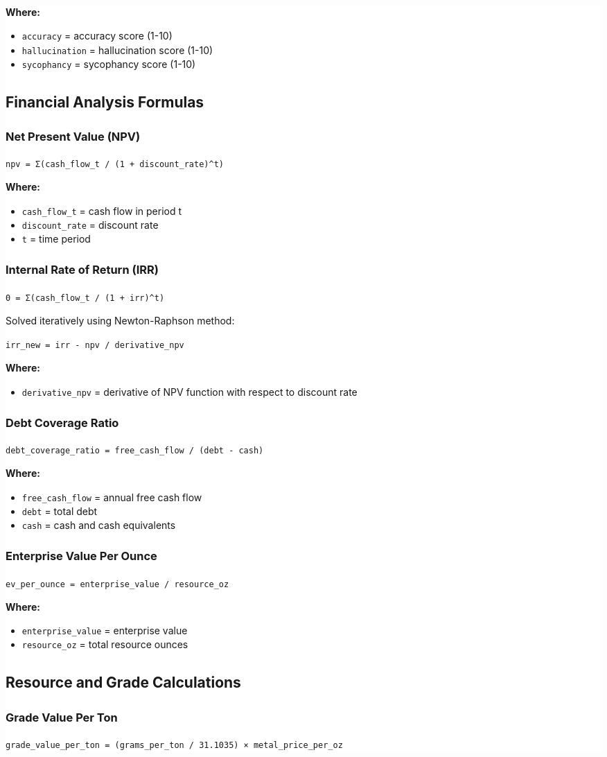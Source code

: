 **Where:**
- `accuracy` = accuracy score (1-10)
- `hallucination` = hallucination score (1-10)
- `sycophancy` = sycophancy score (1-10)

## Financial Analysis Formulas

### Net Present Value (NPV)
```
npv = Σ(cash_flow_t / (1 + discount_rate)^t)
```

**Where:**
- `cash_flow_t` = cash flow in period t
- `discount_rate` = discount rate
- `t` = time period

### Internal Rate of Return (IRR)
```
0 = Σ(cash_flow_t / (1 + irr)^t)
```

Solved iteratively using Newton-Raphson method:
```
irr_new = irr - npv / derivative_npv
```

**Where:**
- `derivative_npv` = derivative of NPV function with respect to discount rate

### Debt Coverage Ratio
```
debt_coverage_ratio = free_cash_flow / (debt - cash)
```

**Where:**
- `free_cash_flow` = annual free cash flow
- `debt` = total debt
- `cash` = cash and cash equivalents

### Enterprise Value Per Ounce
```
ev_per_ounce = enterprise_value / resource_oz
```

**Where:**
- `enterprise_value` = enterprise value
- `resource_oz` = total resource ounces

## Resource and Grade Calculations

### Grade Value Per Ton
```
grade_value_per_ton = (grams_per_ton / 31.1035) × metal_price_per_oz
```

